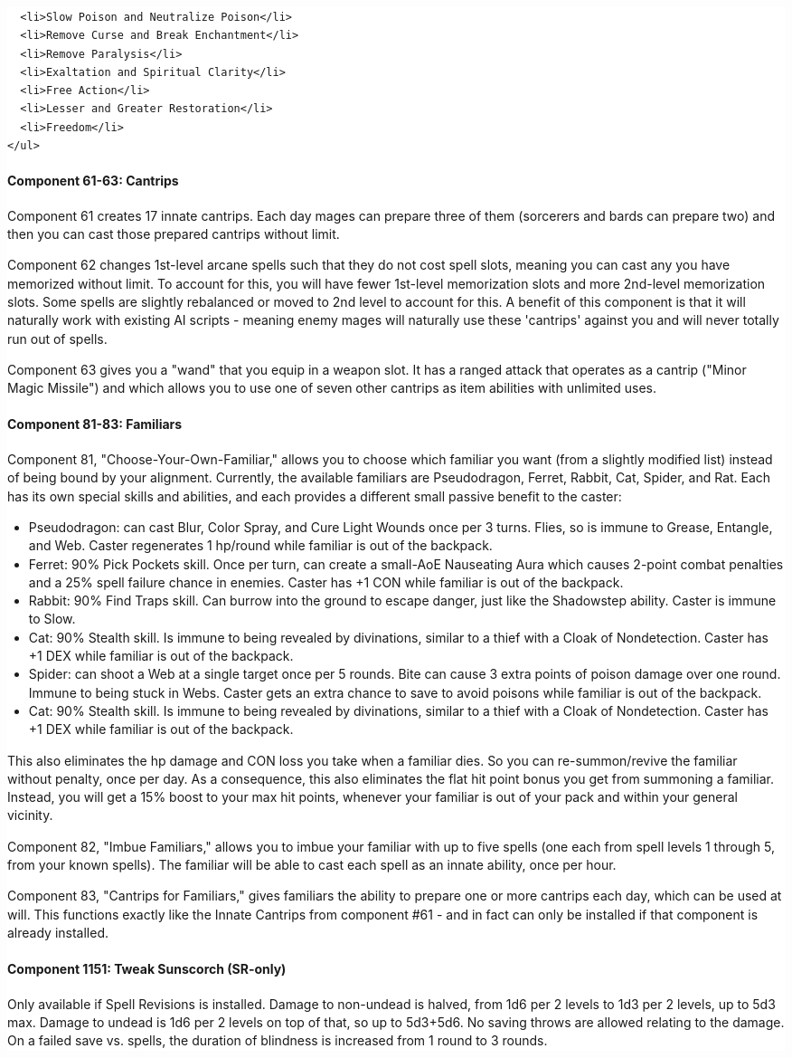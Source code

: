   	  <li>Slow Poison and Neutralize Poison</li>
  	  <li>Remove Curse and Break Enchantment</li>
  	  <li>Remove Paralysis</li>
  	  <li>Exaltation and Spiritual Clarity</li>
  	  <li>Free Action</li>
  	  <li>Lesser and Greater Restoration</li>
  	  <li>Freedom</li>
    </ul>
  </div>
  <h4 class="subheader">Component 61-63: Cantrips</h4>
  <div class="section">
    <p>Component 61 creates 17 innate cantrips. Each day mages can prepare three of them (sorcerers and bards can prepare two) and then you can cast those prepared cantrips without limit.</p>
    <p>Component 62 changes 1st-level arcane spells such that they do not cost spell slots, meaning you can cast any you have memorized without limit. To account for this, you will have fewer 1st-level memorization slots and more 2nd-level memorization slots. Some spells are slightly rebalanced or moved to 2nd level to account for this. A benefit of this component is that it will naturally work with existing AI scripts - meaning enemy mages will naturally use these 'cantrips' against you and will never totally run out of spells.</p>
    <p>Component 63 gives you a "wand" that you equip in a weapon slot. It has a ranged attack that operates as a cantrip ("Minor Magic Missile") and which allows you to use one of seven other cantrips as item abilities with unlimited uses.</p>
  </div>
  <h4 class="subheader">Component 81-83: Familiars</h4>
  <div class="section">
    <p>Component 81, "Choose-Your-Own-Familiar," allows you to choose which familiar you want (from a slightly modified list) instead of being bound by your alignment. Currently, the available familiars are Pseudodragon, Ferret, Rabbit, Cat, Spider, and Rat. Each has its own special skills and abilities, and each provides a different small passive benefit to the caster:
    <ul>
      <li>Pseudodragon: can cast Blur, Color Spray, and Cure Light Wounds once per 3 turns.  Flies, so is immune to Grease, Entangle, and Web. Caster regenerates 1 hp/round while familiar is out of the backpack.</li>
      <li>Ferret: 90% Pick Pockets skill. Once per turn, can create a small-AoE Nauseating Aura which causes 2-point combat penalties and a 25% spell failure chance in enemies. Caster has +1 CON while familiar is out of the backpack.</li>
      <li>Rabbit: 90% Find Traps skill. Can burrow into the ground to escape danger, just like the Shadowstep ability. Caster is immune to Slow.</li>
      <li>Cat: 90% Stealth skill. Is immune to being revealed by divinations, similar to a thief with a Cloak of Nondetection. Caster has +1 DEX while familiar is out of the backpack.</li>
      <li>Spider: can shoot a Web at a single target once per 5 rounds. Bite can cause 3 extra points of poison damage over one round.  Immune to being stuck in Webs. Caster gets an extra chance to save to avoid poisons while familiar is out of the backpack.</li>
      <li>Cat: 90% Stealth skill. Is immune to being revealed by divinations, similar to a thief with a Cloak of Nondetection. Caster has +1 DEX while familiar is out of the backpack.</li>
    </ul>
    <p>This also eliminates the hp damage and CON loss you take when a familiar dies. So you can re-summon/revive the familiar without penalty, once per day. As a consequence, this also eliminates the flat hit point bonus you get from summoning a familiar.  Instead, you will get a 15% boost to your max hit points, whenever your familiar is out of your pack and within your general vicinity.</p>
    <p>Component 82, "Imbue Familiars," allows you to imbue your familiar with up to five spells (one each from spell levels 1 through 5, from your known spells). The familiar will be able to cast each spell as an innate ability, once per hour.</p>
    <p>Component 83, "Cantrips for Familiars," gives familiars the ability to prepare one or more cantrips each day, which can be used at will. This functions exactly like the Innate Cantrips from component #61 - and in fact can only be installed if that component is already installed.</p>
  </div>
  <h4 class="subheader">Component 1151: Tweak Sunscorch (SR-only)</h4>
  <div class="section">
    <p>Only available if Spell Revisions is installed. Damage to non-undead is halved, from 1d6 per 2 levels to 1d3 per 2 levels, up to 5d3 max. Damage to undead is 1d6 per 2 levels on top of that, so up to 5d3+5d6. No saving throws are allowed relating to the damage. On a failed save vs. spells, the duration of blindness is increased from 1 round to 3 rounds.</p>
  </div>
